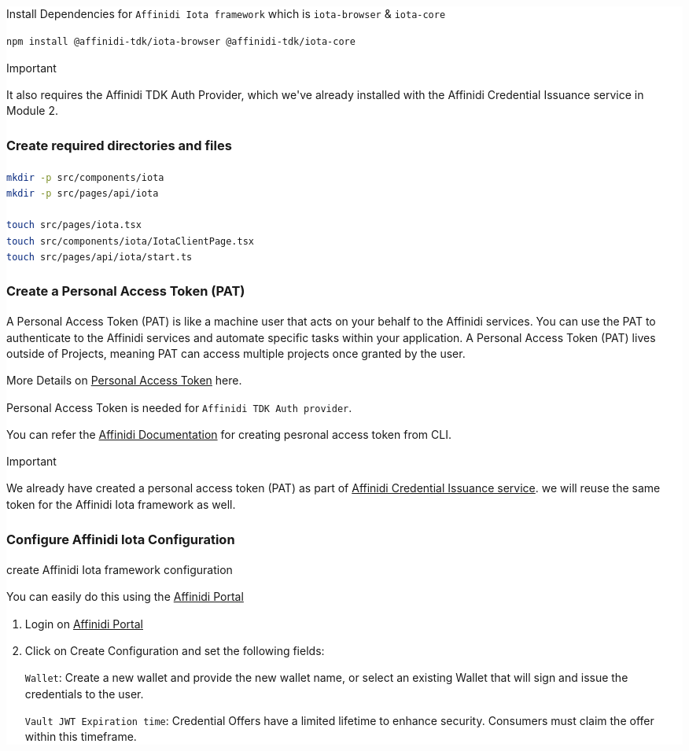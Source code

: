 Install Dependencies for `Affinidi Iota framework` which is `iota-browser` & `iota-core`

```sh
npm install @affinidi-tdk/iota-browser @affinidi-tdk/iota-core
```

> [!IMPORTANT]
> It also requires the Affinidi TDK Auth Provider, which we've already installed with the Affinidi Credential Issuance service in Module 2.
> &nbsp;

### Create required directories and files

```sh
mkdir -p src/components/iota
mkdir -p src/pages/api/iota

touch src/pages/iota.tsx
touch src/components/iota/IotaClientPage.tsx
touch src/pages/api/iota/start.ts
```

### Create a Personal Access Token (PAT)

A Personal Access Token (PAT) is like a machine user that acts on your behalf to the Affinidi services. You can use the PAT to authenticate to the Affinidi services and automate specific tasks within your application. A Personal Access Token (PAT) lives outside of Projects, meaning PAT can access multiple projects once granted by the user.

More Details on [Personal Access Token](https://docs.affinidi.com/dev-tools/affinidi-cli/manage-token/#how-does-pat-authentication-works) here.

Personal Access Token is needed for `Affinidi TDK Auth provider`.

You can refer the [Affinidi Documentation](https://docs.affinidi.com/dev-tools/affinidi-cli/manage-token/#affinidi-token-create-token) for creating pesronal access token from CLI.

> [!IMPORTANT]
> We already have created a personal access token (PAT) as part of [Affinidi Credential Issuance service](/credentials-issuance.MD#create-personal-access-token-pat). we will reuse the same token for the Affinidi Iota framework as well.

### Configure Affinidi Iota Configuration

create Affinidi Iota framework configuration

You can easily do this using the [Affinidi Portal](https://portal.affinidi.com)

1. Login on [Affinidi Portal](https://portal.affinidi.com)

2. Click on Create Configuration and set the following fields:

   `Wallet`: Create a new wallet and provide the new wallet name, or select an existing Wallet that will sign and issue the credentials to the user.

   `Vault JWT Expiration time`: Credential Offers have a limited lifetime to enhance security. Consumers must claim the offer within this timeframe.
